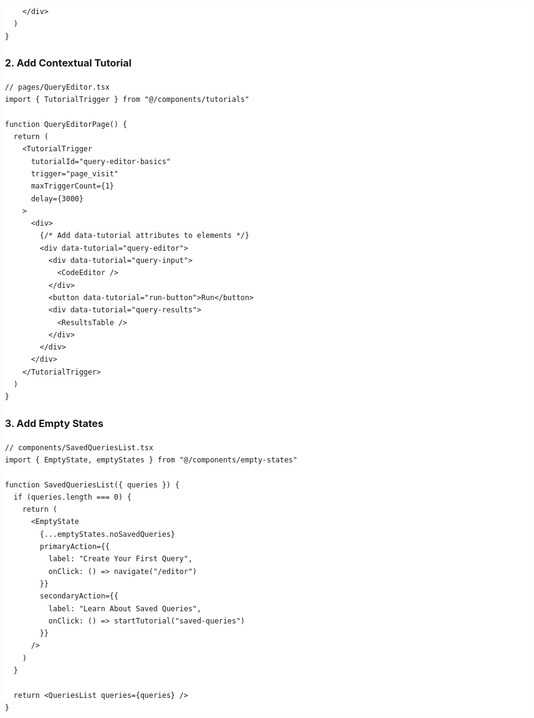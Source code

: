 ```tsx
    </div>
  )
}
```

### 2. Add Contextual Tutorial

```tsx
// pages/QueryEditor.tsx
import { TutorialTrigger } from "@/components/tutorials"

function QueryEditorPage() {
  return (
    <TutorialTrigger
      tutorialId="query-editor-basics"
      trigger="page_visit"
      maxTriggerCount={1}
      delay={3000}
    >
      <div>
        {/* Add data-tutorial attributes to elements */}
        <div data-tutorial="query-editor">
          <div data-tutorial="query-input">
            <CodeEditor />
          </div>
          <button data-tutorial="run-button">Run</button>
          <div data-tutorial="query-results">
            <ResultsTable />
          </div>
        </div>
      </div>
    </TutorialTrigger>
  )
}
```

### 3. Add Empty States

```tsx
// components/SavedQueriesList.tsx
import { EmptyState, emptyStates } from "@/components/empty-states"

function SavedQueriesList({ queries }) {
  if (queries.length === 0) {
    return (
      <EmptyState
        {...emptyStates.noSavedQueries}
        primaryAction={{
          label: "Create Your First Query",
          onClick: () => navigate("/editor")
        }}
        secondaryAction={{
          label: "Learn About Saved Queries",
          onClick: () => startTutorial("saved-queries")
        }}
      />
    )
  }

  return <QueriesList queries={queries} />
}
```
